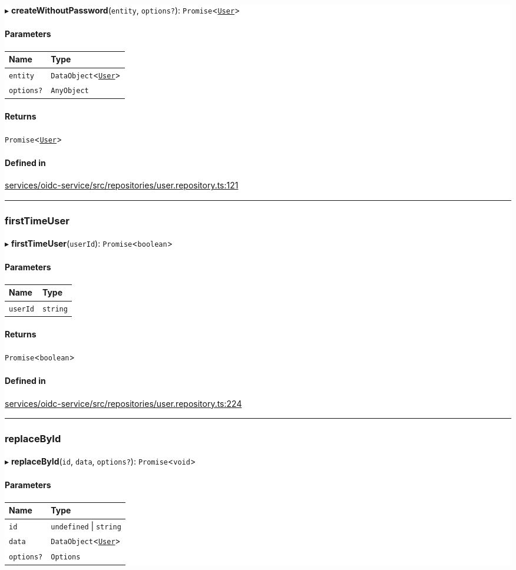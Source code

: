 ▸ **createWithoutPassword**(`entity`, `options?`): `Promise`<[`User`](User.md)\>

#### Parameters

| Name | Type |
| :------ | :------ |
| `entity` | `DataObject`<[`User`](User.md)\> |
| `options?` | `AnyObject` |

#### Returns

`Promise`<[`User`](User.md)\>

#### Defined in

[services/oidc-service/src/repositories/user.repository.ts:121](https://github.com/sourcefuse/loopback4-microservice-catalog/blob/b93c60ac7/services/oidc-service/src/repositories/user.repository.ts#L121)

___

### firstTimeUser

▸ **firstTimeUser**(`userId`): `Promise`<`boolean`\>

#### Parameters

| Name | Type |
| :------ | :------ |
| `userId` | `string` |

#### Returns

`Promise`<`boolean`\>

#### Defined in

[services/oidc-service/src/repositories/user.repository.ts:224](https://github.com/sourcefuse/loopback4-microservice-catalog/blob/b93c60ac7/services/oidc-service/src/repositories/user.repository.ts#L224)

___

### replaceById

▸ **replaceById**(`id`, `data`, `options?`): `Promise`<`void`\>

#### Parameters

| Name | Type |
| :------ | :------ |
| `id` | `undefined` \| `string` |
| `data` | `DataObject`<[`User`](User.md)\> |
| `options?` | `Options` |
